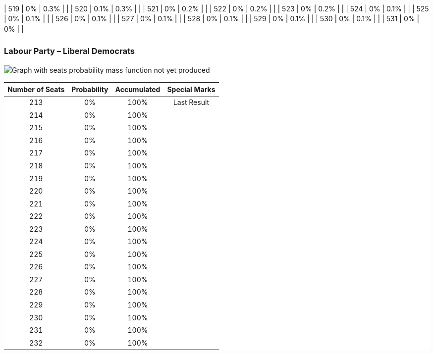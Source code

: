 | 519 | 0% | 0.3% |  |
| 520 | 0.1% | 0.3% |  |
| 521 | 0% | 0.2% |  |
| 522 | 0% | 0.2% |  |
| 523 | 0% | 0.2% |  |
| 524 | 0% | 0.1% |  |
| 525 | 0% | 0.1% |  |
| 526 | 0% | 0.1% |  |
| 527 | 0% | 0.1% |  |
| 528 | 0% | 0.1% |  |
| 529 | 0% | 0.1% |  |
| 530 | 0% | 0.1% |  |
| 531 | 0% | 0% |  |

### Labour Party – Liberal Democrats

![Graph with seats probability mass function not yet produced](2023-07-06-TechneUK-coalitions-seats-pmf-lab–libdem.png "Seats Probability Mass Function")

| Number of Seats | Probability | Accumulated | Special Marks |
|:---------------:|:-----------:|:-----------:|:-------------:|
| 213 | 0% | 100% | Last Result |
| 214 | 0% | 100% |  |
| 215 | 0% | 100% |  |
| 216 | 0% | 100% |  |
| 217 | 0% | 100% |  |
| 218 | 0% | 100% |  |
| 219 | 0% | 100% |  |
| 220 | 0% | 100% |  |
| 221 | 0% | 100% |  |
| 222 | 0% | 100% |  |
| 223 | 0% | 100% |  |
| 224 | 0% | 100% |  |
| 225 | 0% | 100% |  |
| 226 | 0% | 100% |  |
| 227 | 0% | 100% |  |
| 228 | 0% | 100% |  |
| 229 | 0% | 100% |  |
| 230 | 0% | 100% |  |
| 231 | 0% | 100% |  |
| 232 | 0% | 100% |  |